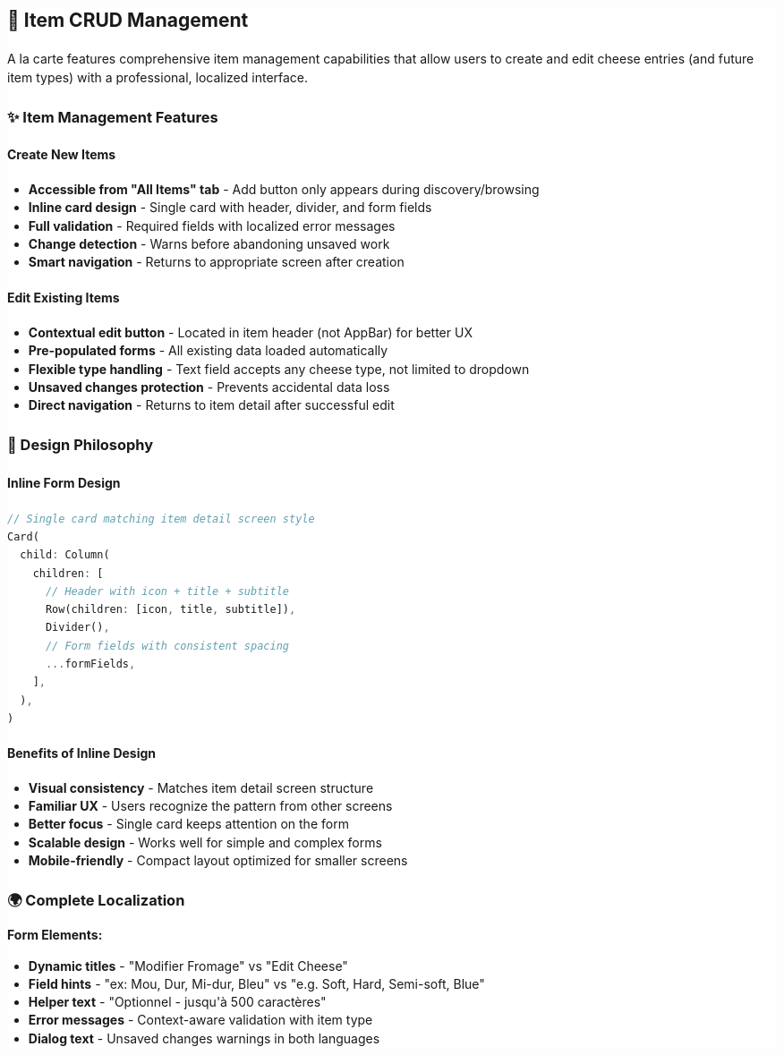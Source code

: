 ## 🧀 Item CRUD Management

A la carte features comprehensive item management capabilities that allow users to create and edit cheese entries (and future item types) with a professional, localized interface.

### **✨ Item Management Features**

#### **Create New Items**
- **Accessible from "All Items" tab** - Add button only appears during discovery/browsing
- **Inline card design** - Single card with header, divider, and form fields
- **Full validation** - Required fields with localized error messages
- **Change detection** - Warns before abandoning unsaved work
- **Smart navigation** - Returns to appropriate screen after creation

#### **Edit Existing Items**
- **Contextual edit button** - Located in item header (not AppBar) for better UX
- **Pre-populated forms** - All existing data loaded automatically
- **Flexible type handling** - Text field accepts any cheese type, not limited to dropdown
- **Unsaved changes protection** - Prevents accidental data loss
- **Direct navigation** - Returns to item detail after successful edit

### **🎨 Design Philosophy**

#### **Inline Form Design**
```dart
// Single card matching item detail screen style
Card(
  child: Column(
    children: [
      // Header with icon + title + subtitle
      Row(children: [icon, title, subtitle]),
      Divider(),
      // Form fields with consistent spacing
      ...formFields,
    ],
  ),
)
```

#### **Benefits of Inline Design**
- **Visual consistency** - Matches item detail screen structure
- **Familiar UX** - Users recognize the pattern from other screens
- **Better focus** - Single card keeps attention on the form
- **Scalable design** - Works well for simple and complex forms
- **Mobile-friendly** - Compact layout optimized for smaller screens

### **🌍 Complete Localization**

**Form Elements:**
- **Dynamic titles** - "Modifier Fromage" vs "Edit Cheese"
- **Field hints** - "ex: Mou, Dur, Mi-dur, Bleu" vs "e.g. Soft, Hard, Semi-soft, Blue"
- **Helper text** - "Optionnel - jusqu'à 500 caractères"
- **Error messages** - Context-aware validation with item type
- **Dialog text** - Unsaved changes warnings in both languages
